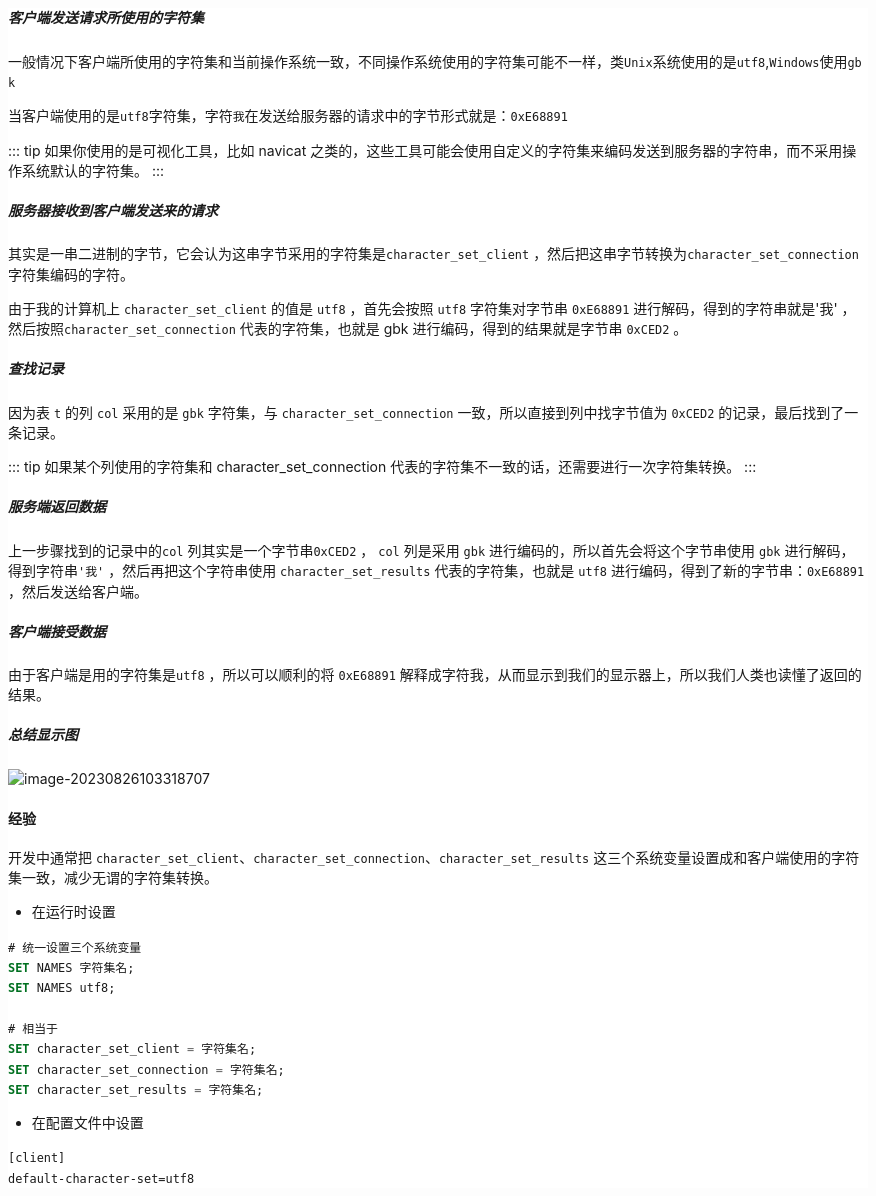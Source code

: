 <h5>客户端发送请求所使用的字符集</h5>

一般情况下客户端所使用的字符集和当前操作系统一致，不同操作系统使用的字符集可能不一样，类`Unix`系统使用的是`utf8`,`Windows`使用`gbk`

当客户端使用的是`utf8`字符集，字符`我`在发送给服务器的请求中的字节形式就是：`0xE68891`

::: tip
如果你使用的是可视化工具，比如 navicat 之类的，这些工具可能会使用自定义的字符集来编码发送到服务器的字符串，而不采用操作系统默认的字符集。
:::

<h5>服务器接收到客户端发送来的请求</h5>

其实是一串二进制的字节，它会认为这串字节采用的字符集是`character_set_client` ，然后把这串字节转换为`character_set_connection`字符集编码的字符。

由于我的计算机上 `character_set_client` 的值是 `utf8` ，首先会按照 `utf8` 字符集对字节串 `0xE68891` 进行解码，得到的字符串就是'我' ，然后按照`character_set_connection` 代表的字符集，也就是 gbk 进行编码，得到的结果就是字节串 `0xCED2` 。

<h5>查找记录</h5>

因为表 `t` 的列 `col` 采用的是 `gbk` 字符集，与 `character_set_connection` 一致，所以直接到列中找字节值为 `0xCED2` 的记录，最后找到了一条记录。

::: tip
如果某个列使用的字符集和 character_set_connection 代表的字符集不一致的话，还需要进行一次字符集转换。
:::

<h5>服务端返回数据</h5>

上一步骤找到的记录中的`col` 列其实是一个字节串`0xCED2` ， `col` 列是采用 `gbk` 进行编码的，所以首先会将这个字节串使用 `gbk` 进行解码，得到字符串`'我'` ，然后再把这个字符串使用 `character_set_results` 代表的字符集，也就是 `utf8` 进行编码，得到了新的字节串：`0xE68891` ，然后发送给客户端。

<h5>客户端接受数据</h5>

由于客户端是用的字符集是`utf8` ，所以可以顺利的将 `0xE68891` 解释成字符我，从而显示到我们的显示器上，所以我们人类也读懂了返回的结果。

<h5>总结显示图</h5>

![image-20230826103318707](images/image-20230826103318707.png)

<h4>经验</h4>

开发中通常把 `character_set_client`、`character_set_connection`、`character_set_results` 这三个系统变量设置成和客户端使用的字符集一致，减少无谓的字符集转换。

* 在运行时设置

```sql
# 统一设置三个系统变量
SET NAMES 字符集名;
SET NAMES utf8;

# 相当于
SET character_set_client = 字符集名;
SET character_set_connection = 字符集名;
SET character_set_results = 字符集名;
```

* 在配置文件中设置

```properties
[client]
default-character-set=utf8
```
